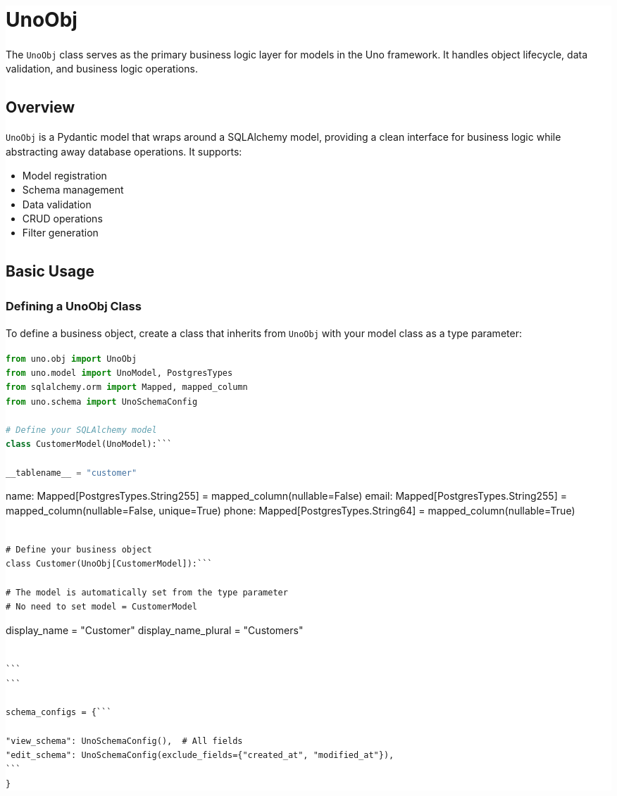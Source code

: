 # UnoObj

The `UnoObj` class serves as the primary business logic layer for models in the Uno framework. It handles object lifecycle, data validation, and business logic operations.

## Overview

`UnoObj` is a Pydantic model that wraps around a SQLAlchemy model, providing a clean interface for business logic while abstracting away database operations. It supports:

- Model registration
- Schema management
- Data validation
- CRUD operations
- Filter generation

## Basic Usage

### Defining a UnoObj Class

To define a business object, create a class that inherits from `UnoObj` with your model class as a type parameter:

```python
from uno.obj import UnoObj
from uno.model import UnoModel, PostgresTypes
from sqlalchemy.orm import Mapped, mapped_column
from uno.schema import UnoSchemaConfig

# Define your SQLAlchemy model
class CustomerModel(UnoModel):```

__tablename__ = "customer"
``````

```
```

name: Mapped[PostgresTypes.String255] = mapped_column(nullable=False)
email: Mapped[PostgresTypes.String255] = mapped_column(nullable=False, unique=True)
phone: Mapped[PostgresTypes.String64] = mapped_column(nullable=True)
```
    
# Define your business object
class Customer(UnoObj[CustomerModel]):```

# The model is automatically set from the type parameter
# No need to set model = CustomerModel
``````

```
```

display_name = "Customer"
display_name_plural = "Customers"
``````

```
```

schema_configs = {```

"view_schema": UnoSchemaConfig(),  # All fields
"edit_schema": UnoSchemaConfig(exclude_fields={"created_at", "modified_at"}),
```
}
``````